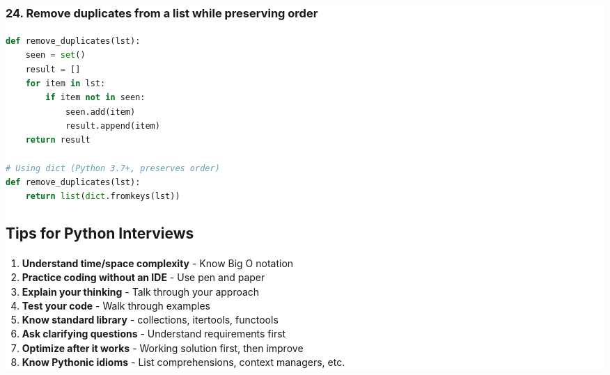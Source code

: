 ### 24. Remove duplicates from a list while preserving order

```python
def remove_duplicates(lst):
    seen = set()
    result = []
    for item in lst:
        if item not in seen:
            seen.add(item)
            result.append(item)
    return result

# Using dict (Python 3.7+, preserves order)
def remove_duplicates(lst):
    return list(dict.fromkeys(lst))
```

## Tips for Python Interviews

1. **Understand time/space complexity** - Know Big O notation
2. **Practice coding without an IDE** - Use pen and paper
3. **Explain your thinking** - Talk through your approach
4. **Test your code** - Walk through examples
5. **Know standard library** - collections, itertools, functools
6. **Ask clarifying questions** - Understand requirements first
7. **Optimize after it works** - Working solution first, then improve
8. **Know Pythonic idioms** - List comprehensions, context managers, etc.